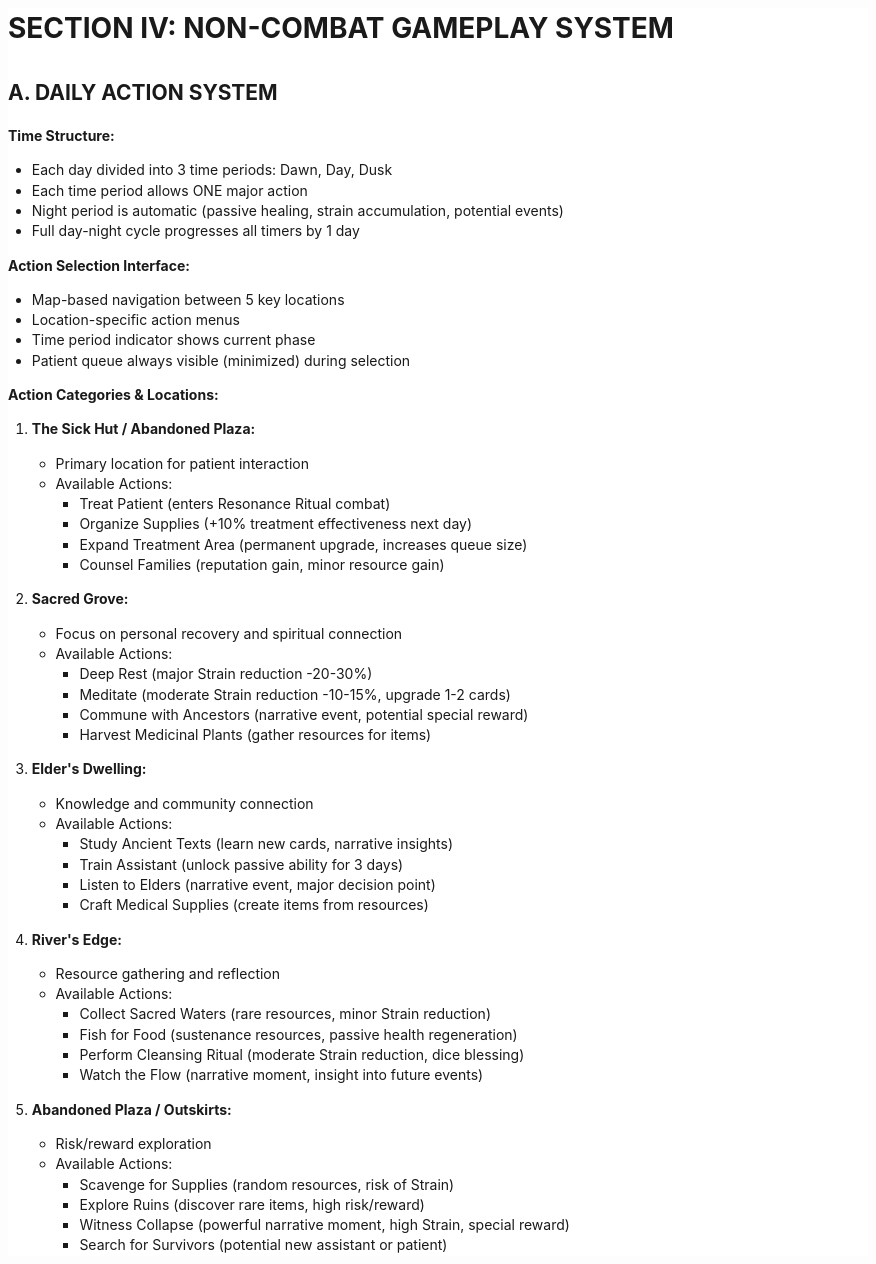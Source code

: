# SECTION IV: NON-COMBAT GAMEPLAY SYSTEM

## A. DAILY ACTION SYSTEM

**Time Structure:**
- Each day divided into 3 time periods: Dawn, Day, Dusk
- Each time period allows ONE major action
- Night period is automatic (passive healing, strain accumulation, potential events)
- Full day-night cycle progresses all timers by 1 day

**Action Selection Interface:**
- Map-based navigation between 5 key locations
- Location-specific action menus
- Time period indicator shows current phase
- Patient queue always visible (minimized) during selection

**Action Categories & Locations:**

1. **The Sick Hut / Abandoned Plaza:**
   - Primary location for patient interaction
   - Available Actions:
     * Treat Patient (enters Resonance Ritual combat)
     * Organize Supplies (+10% treatment effectiveness next day)
     * Expand Treatment Area (permanent upgrade, increases queue size)
     * Counsel Families (reputation gain, minor resource gain)

2. **Sacred Grove:**
   - Focus on personal recovery and spiritual connection
   - Available Actions:
     * Deep Rest (major Strain reduction -20-30%)
     * Meditate (moderate Strain reduction -10-15%, upgrade 1-2 cards)
     * Commune with Ancestors (narrative event, potential special reward)
     * Harvest Medicinal Plants (gather resources for items)

3. **Elder's Dwelling:**
   - Knowledge and community connection
   - Available Actions:
     * Study Ancient Texts (learn new cards, narrative insights)
     * Train Assistant (unlock passive ability for 3 days)
     * Listen to Elders (narrative event, major decision point)
     * Craft Medical Supplies (create items from resources)

4. **River's Edge:**
   - Resource gathering and reflection
   - Available Actions:
     * Collect Sacred Waters (rare resources, minor Strain reduction)
     * Fish for Food (sustenance resources, passive health regeneration)
     * Perform Cleansing Ritual (moderate Strain reduction, dice blessing)
     * Watch the Flow (narrative moment, insight into future events)

5. **Abandoned Plaza / Outskirts:**
   - Risk/reward exploration
   - Available Actions:
     * Scavenge for Supplies (random resources, risk of Strain)
     * Explore Ruins (discover rare items, high risk/reward)
     * Witness Collapse (powerful narrative moment, high Strain, special reward)
     * Search for Survivors (potential new assistant or patient)
